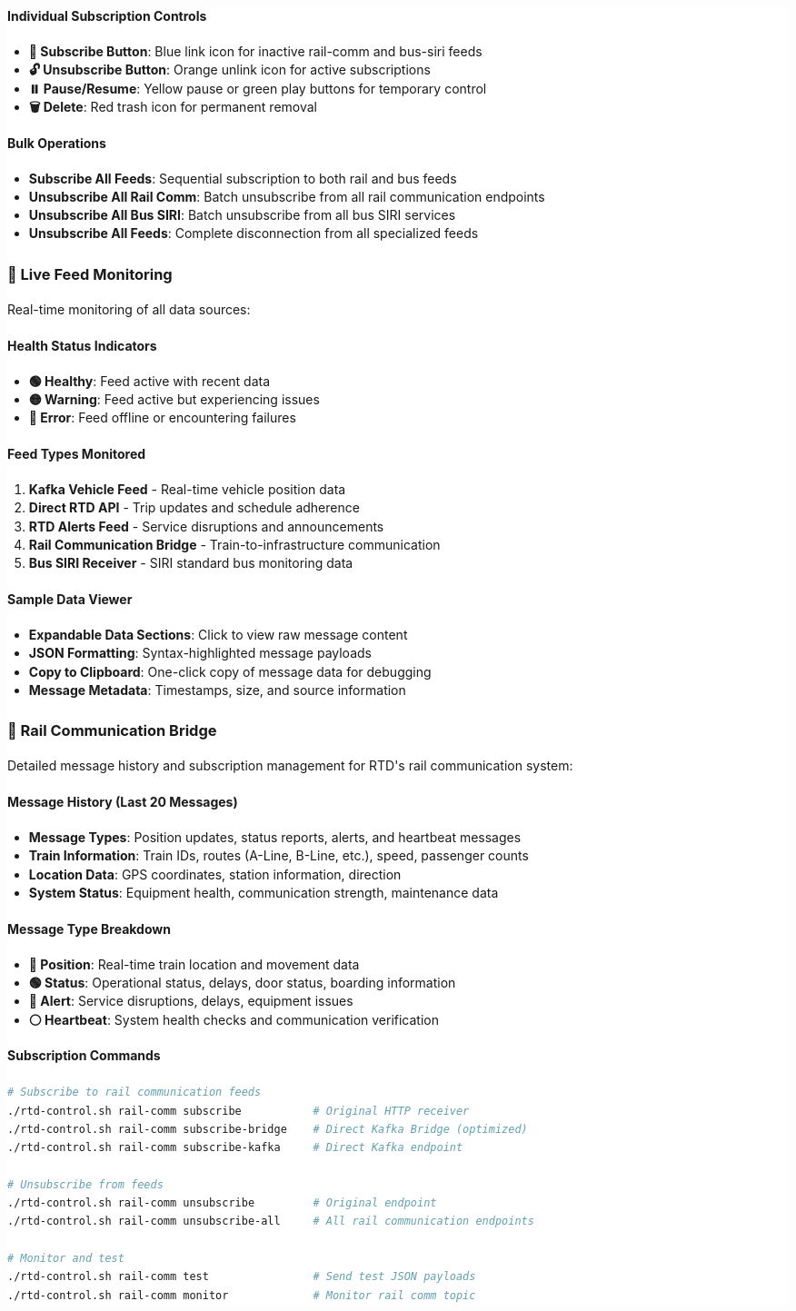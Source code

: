 #### Individual Subscription Controls
- **🔗 Subscribe Button**: Blue link icon for inactive rail-comm and bus-siri feeds
- **🔓 Unsubscribe Button**: Orange unlink icon for active subscriptions
- **⏸️ Pause/Resume**: Yellow pause or green play buttons for temporary control
- **🗑️ Delete**: Red trash icon for permanent removal

#### Bulk Operations
- **Subscribe All Feeds**: Sequential subscription to both rail and bus feeds
- **Unsubscribe All Rail Comm**: Batch unsubscribe from all rail communication endpoints
- **Unsubscribe All Bus SIRI**: Batch unsubscribe from all bus SIRI services
- **Unsubscribe All Feeds**: Complete disconnection from all specialized feeds

### 📡 Live Feed Monitoring

Real-time monitoring of all data sources:

#### Health Status Indicators
- **🟢 Healthy**: Feed active with recent data
- **🟡 Warning**: Feed active but experiencing issues
- **🔴 Error**: Feed offline or encountering failures

#### Feed Types Monitored
1. **Kafka Vehicle Feed** - Real-time vehicle position data
2. **Direct RTD API** - Trip updates and schedule adherence  
3. **RTD Alerts Feed** - Service disruptions and announcements
4. **Rail Communication Bridge** - Train-to-infrastructure communication
5. **Bus SIRI Receiver** - SIRI standard bus monitoring data

#### Sample Data Viewer
- **Expandable Data Sections**: Click to view raw message content
- **JSON Formatting**: Syntax-highlighted message payloads
- **Copy to Clipboard**: One-click copy of message data for debugging
- **Message Metadata**: Timestamps, size, and source information

### 🚂 Rail Communication Bridge

Detailed message history and subscription management for RTD's rail communication system:

#### Message History (Last 20 Messages)
- **Message Types**: Position updates, status reports, alerts, and heartbeat messages
- **Train Information**: Train IDs, routes (A-Line, B-Line, etc.), speed, passenger counts
- **Location Data**: GPS coordinates, station information, direction
- **System Status**: Equipment health, communication strength, maintenance data

#### Message Type Breakdown
- **🔵 Position**: Real-time train location and movement data
- **🟢 Status**: Operational status, delays, door status, boarding information  
- **🔴 Alert**: Service disruptions, delays, equipment issues
- **⚪ Heartbeat**: System health checks and communication verification

#### Subscription Commands
```bash
# Subscribe to rail communication feeds
./rtd-control.sh rail-comm subscribe           # Original HTTP receiver
./rtd-control.sh rail-comm subscribe-bridge    # Direct Kafka Bridge (optimized)  
./rtd-control.sh rail-comm subscribe-kafka     # Direct Kafka endpoint

# Unsubscribe from feeds
./rtd-control.sh rail-comm unsubscribe         # Original endpoint
./rtd-control.sh rail-comm unsubscribe-all     # All rail communication endpoints

# Monitor and test
./rtd-control.sh rail-comm test                # Send test JSON payloads
./rtd-control.sh rail-comm monitor             # Monitor rail comm topic
```